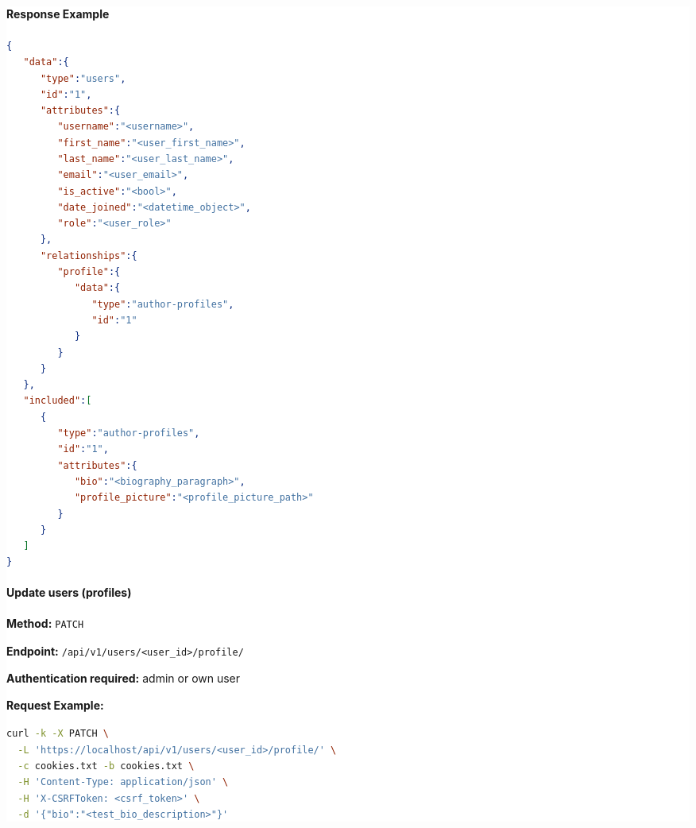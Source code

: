 #### Response Example

```json
{
   "data":{
      "type":"users",
      "id":"1",
      "attributes":{
         "username":"<username>",
         "first_name":"<user_first_name>",
         "last_name":"<user_last_name>",
         "email":"<user_email>",
         "is_active":"<bool>",
         "date_joined":"<datetime_object>",
         "role":"<user_role>"
      },
      "relationships":{
         "profile":{
            "data":{
               "type":"author-profiles",
               "id":"1"
            }
         }
      }
   },
   "included":[
      {
         "type":"author-profiles",
         "id":"1",
         "attributes":{
            "bio":"<biography_paragraph>",
            "profile_picture":"<profile_picture_path>"
         }
      }
   ]
}
```

#### Update users (profiles)

**Method:** `PATCH`

**Endpoint:** `/api/v1/users/<user_id>/profile/`

**Authentication required:** admin or own user

**Request Example:**

```bash
curl -k -X PATCH \
  -L 'https://localhost/api/v1/users/<user_id>/profile/' \
  -c cookies.txt -b cookies.txt \
  -H 'Content-Type: application/json' \
  -H 'X-CSRFToken: <csrf_token>' \
  -d '{"bio":"<test_bio_description>"}'
```
